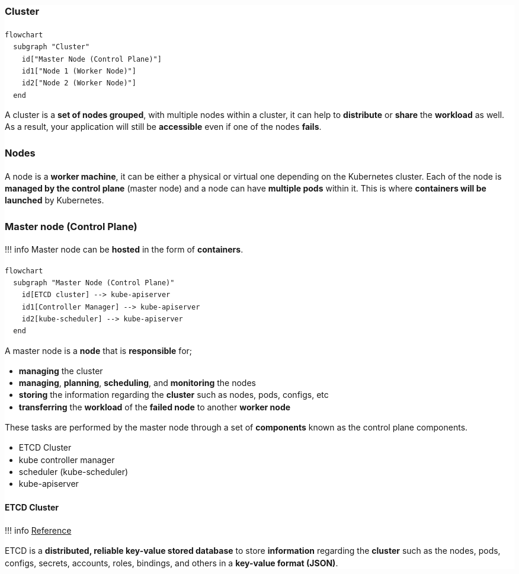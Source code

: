 ### Cluster

```mermaid
flowchart
  subgraph "Cluster"
    id["Master Node (Control Plane)"]
    id1["Node 1 (Worker Node)"]
    id2["Node 2 (Worker Node)"]
  end
```

A cluster is a **set of nodes grouped**, with multiple nodes within a cluster, it can help to **distribute** or **share** the **workload** as well. As a result, your application will still be **accessible** even if one of the nodes **fails**.

### Nodes

A node is a **worker machine**, it can be either a physical or virtual one depending on the Kubernetes cluster. Each of the node is **managed by the control plane** (master node) and a node can have **multiple pods** within it. This is where **containers will be launched** by Kubernetes.

### Master node (Control Plane)

!!! info
    Master node can be **hosted** in the form of **containers**.

```mermaid
flowchart
  subgraph "Master Node (Control Plane)"
    id[ETCD cluster] --> kube-apiserver
    id1[Controller Manager] --> kube-apiserver
    id2[kube-scheduler] --> kube-apiserver
  end
```

A master node is a **node** that is **responsible** for;

- **managing** the cluster
- **managing**, **planning**, **scheduling**, and **monitoring** the nodes
- **storing** the information regarding the **cluster** such as nodes, pods, configs, etc
- **transferring** the **workload** of the **failed node** to another **worker node**

These tasks are performed by the master node through a set of **components** known as the control plane components.

- ETCD Cluster
- kube controller manager
- scheduler (kube-scheduler)
- kube-apiserver

#### ETCD Cluster

!!! info
    [Reference](https://etcd.io/)

ETCD is a **distributed, reliable key-value stored database** to store **information** regarding the **cluster** such as the nodes, pods, configs, secrets, accounts, roles, bindings, and others in a **key-value format (JSON)**.

